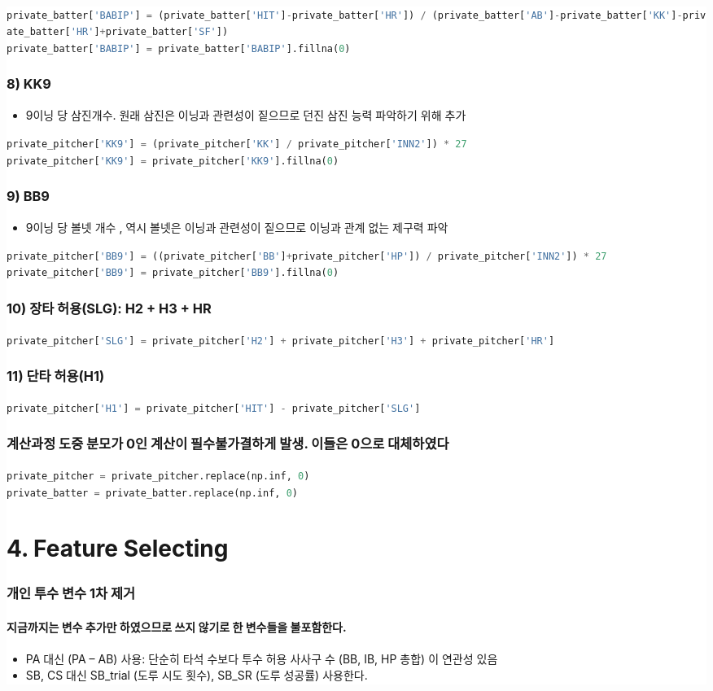 
```python
private_batter['BABIP'] = (private_batter['HIT']-private_batter['HR']) / (private_batter['AB']-private_batter['KK']-private_batter['HR']+private_batter['SF'])
private_batter['BABIP'] = private_batter['BABIP'].fillna(0)
```

### 8) KK9

- 9이닝 당 삼진개수. 원래 삼진은 이닝과 관련성이 짙으므로 던진 삼진 능력 파악하기 위해 추가


```python
private_pitcher['KK9'] = (private_pitcher['KK'] / private_pitcher['INN2']) * 27
private_pitcher['KK9'] = private_pitcher['KK9'].fillna(0)
```

### 9) BB9
- 9이닝 당 볼넷 개수 , 역시 볼넷은 이닝과 관련성이 짙으므로 이닝과 관계 없는 제구력 파악


```python
private_pitcher['BB9'] = ((private_pitcher['BB']+private_pitcher['HP']) / private_pitcher['INN2']) * 27
private_pitcher['BB9'] = private_pitcher['BB9'].fillna(0)
```

### 10) 장타 허용(SLG): H2 + H3 + HR


```python
private_pitcher['SLG'] = private_pitcher['H2'] + private_pitcher['H3'] + private_pitcher['HR']
```

### 11) 단타 허용(H1)


```python
private_pitcher['H1'] = private_pitcher['HIT'] - private_pitcher['SLG']
```

### 계산과정 도중 분모가 0인 계산이 필수불가결하게 발생. 이들은 0으로 대체하였다


```python
private_pitcher = private_pitcher.replace(np.inf, 0)
private_batter = private_batter.replace(np.inf, 0)
```

# 4. Feature Selecting 

### 개인 투수 변수 1차 제거

#### 지금까지는 변수 추가만 하였으므로 쓰지 않기로 한 변수들을 불포함한다.

- PA 대신 (PA – AB) 사용: 단순히 타석 수보다 투수 허용 사사구 수 (BB, IB, HP 총합) 이 연관성 있음
- SB, CS 대신 SB_trial (도루 시도 횟수),  SB_SR (도루 성공률) 사용한다.
